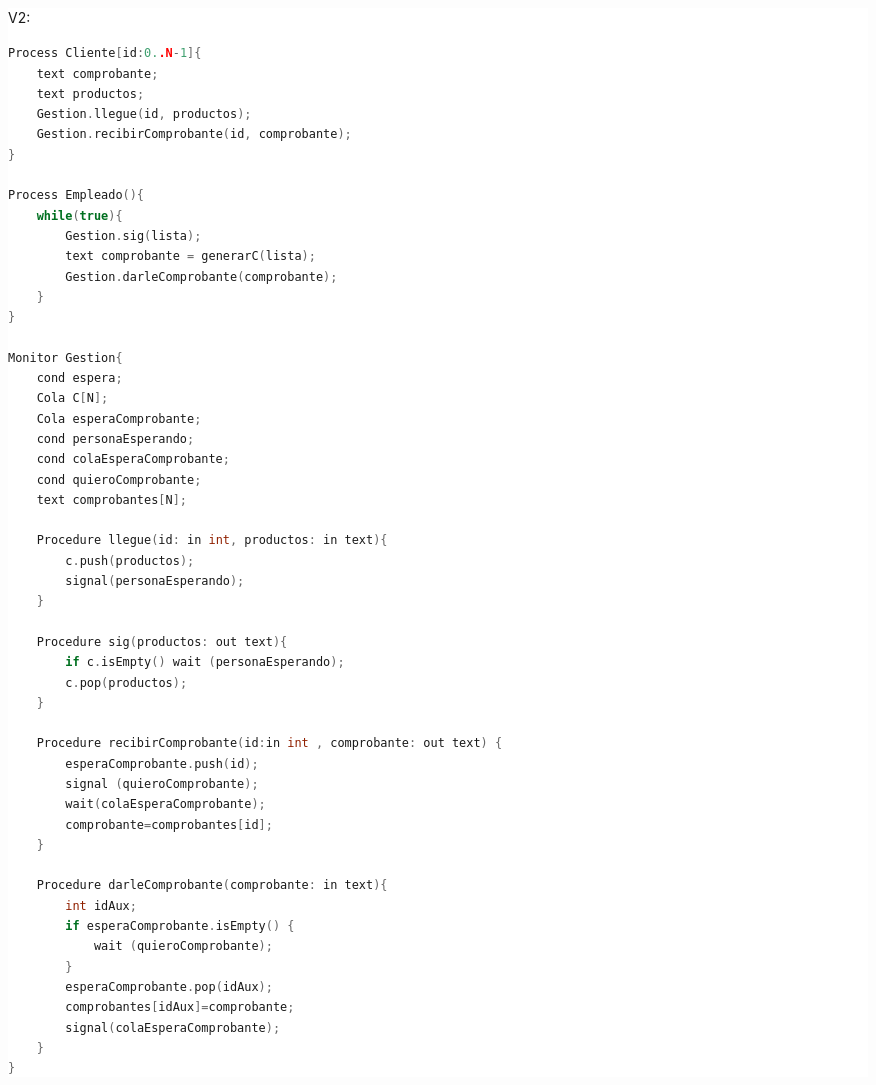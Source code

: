 
V2:
```C
Process Cliente[id:0..N-1]{
    text comprobante;
	text productos;
	Gestion.llegue(id, productos);
	Gestion.recibirComprobante(id, comprobante);
}

Process Empleado(){
	while(true){
		Gestion.sig(lista);
		text comprobante = generarC(lista);
		Gestion.darleComprobante(comprobante);
	}
}

Monitor Gestion{
	cond espera;
	Cola C[N];
	Cola esperaComprobante;
	cond personaEsperando;
	cond colaEsperaComprobante;
	cond quieroComprobante;
	text comprobantes[N];

	Procedure llegue(id: in int, productos: in text){
		c.push(productos);
		signal(personaEsperando);
	}

	Procedure sig(productos: out text){
		if c.isEmpty() wait (personaEsperando);
		c.pop(productos);
	}

	Procedure recibirComprobante(id:in int , comprobante: out text) {
		esperaComprobante.push(id);
		signal (quieroComprobante);
		wait(colaEsperaComprobante);
		comprobante=comprobantes[id];
	}

	Procedure darleComprobante(comprobante: in text){
		int idAux;
		if esperaComprobante.isEmpty() {
	        wait (quieroComprobante);
        }
		esperaComprobante.pop(idAux);
		comprobantes[idAux]=comprobante;
		signal(colaEsperaComprobante);
	}
}
```
